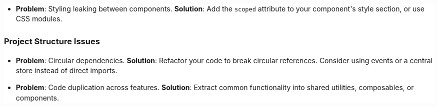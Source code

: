 - **Problem**: Styling leaking between components.
  **Solution**: Add the `scoped` attribute to your component's style section, or use CSS modules.

### Project Structure Issues

- **Problem**: Circular dependencies.
  **Solution**: Refactor your code to break circular references. Consider using events or a central store instead of direct imports.

- **Problem**: Code duplication across features.
  **Solution**: Extract common functionality into shared utilities, composables, or components.
